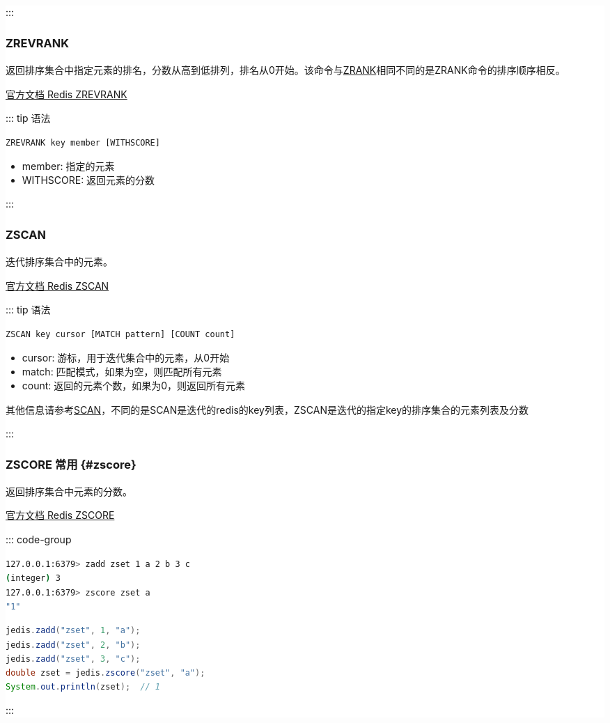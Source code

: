 :::

### ZREVRANK

返回排序集合中指定元素的排名，分数从高到低排列，排名从0开始。该命令与[ZRANK](#zrank)相同不同的是ZRANK命令的排序顺序相反。

[官方文档 Redis ZREVRANK](https://redis.io/docs/latest/commands/zrevrank/)

::: tip 语法

`ZREVRANK key member [WITHSCORE]`

- member: 指定的元素
- WITHSCORE: 返回元素的分数

:::

### ZSCAN

迭代排序集合中的元素。

[官方文档 Redis ZSCAN](https://redis.io/docs/latest/commands/zscan/)

::: tip 语法

`ZSCAN key cursor [MATCH pattern] [COUNT count]`

- cursor: 游标，用于迭代集合中的元素，从0开始
- match: 匹配模式，如果为空，则匹配所有元素
- count: 返回的元素个数，如果为0，则返回所有元素

其他信息请参考[SCAN](#scan)，不同的是SCAN是迭代的redis的key列表，ZSCAN是迭代的指定key的排序集合的元素列表及分数

:::

### ZSCORE <Badge>常用</Badge> {#zscore}

返回排序集合中元素的分数。

[官方文档 Redis ZSCORE](https://redis.io/docs/latest/commands/zscore/)

::: code-group

```sh [redis-cli]
127.0.0.1:6379> zadd zset 1 a 2 b 3 c
(integer) 3
127.0.0.1:6379> zscore zset a
"1"
```

```java [java]
jedis.zadd("zset", 1, "a");
jedis.zadd("zset", 2, "b");
jedis.zadd("zset", 3, "c");
double zset = jedis.zscore("zset", "a");
System.out.println(zset);  // 1
```

:::
